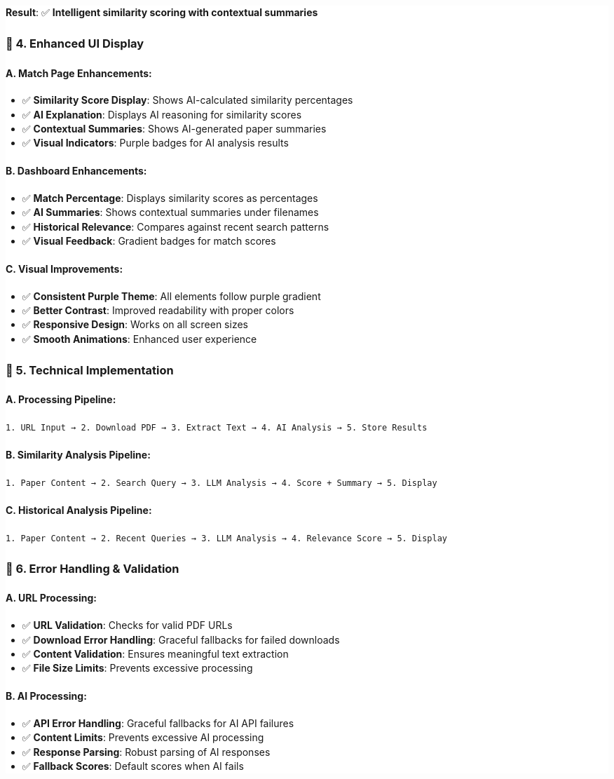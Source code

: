 **Result**: ✅ **Intelligent similarity scoring with contextual summaries**

### **🔧 4. Enhanced UI Display**

#### **A. Match Page Enhancements**:
- ✅ **Similarity Score Display**: Shows AI-calculated similarity percentages
- ✅ **AI Explanation**: Displays AI reasoning for similarity scores
- ✅ **Contextual Summaries**: Shows AI-generated paper summaries
- ✅ **Visual Indicators**: Purple badges for AI analysis results

#### **B. Dashboard Enhancements**:
- ✅ **Match Percentage**: Displays similarity scores as percentages
- ✅ **AI Summaries**: Shows contextual summaries under filenames
- ✅ **Historical Relevance**: Compares against recent search patterns
- ✅ **Visual Feedback**: Gradient badges for match scores

#### **C. Visual Improvements**:
- ✅ **Consistent Purple Theme**: All elements follow purple gradient
- ✅ **Better Contrast**: Improved readability with proper colors
- ✅ **Responsive Design**: Works on all screen sizes
- ✅ **Smooth Animations**: Enhanced user experience

### **🔧 5. Technical Implementation**

#### **A. Processing Pipeline**:
```
1. URL Input → 2. Download PDF → 3. Extract Text → 4. AI Analysis → 5. Store Results
```

#### **B. Similarity Analysis Pipeline**:
```
1. Paper Content → 2. Search Query → 3. LLM Analysis → 4. Score + Summary → 5. Display
```

#### **C. Historical Analysis Pipeline**:
```
1. Paper Content → 2. Recent Queries → 3. LLM Analysis → 4. Relevance Score → 5. Display
```

### **🔧 6. Error Handling & Validation**

#### **A. URL Processing**:
- ✅ **URL Validation**: Checks for valid PDF URLs
- ✅ **Download Error Handling**: Graceful fallbacks for failed downloads
- ✅ **Content Validation**: Ensures meaningful text extraction
- ✅ **File Size Limits**: Prevents excessive processing

#### **B. AI Processing**:
- ✅ **API Error Handling**: Graceful fallbacks for AI API failures
- ✅ **Content Limits**: Prevents excessive AI processing
- ✅ **Response Parsing**: Robust parsing of AI responses
- ✅ **Fallback Scores**: Default scores when AI fails
